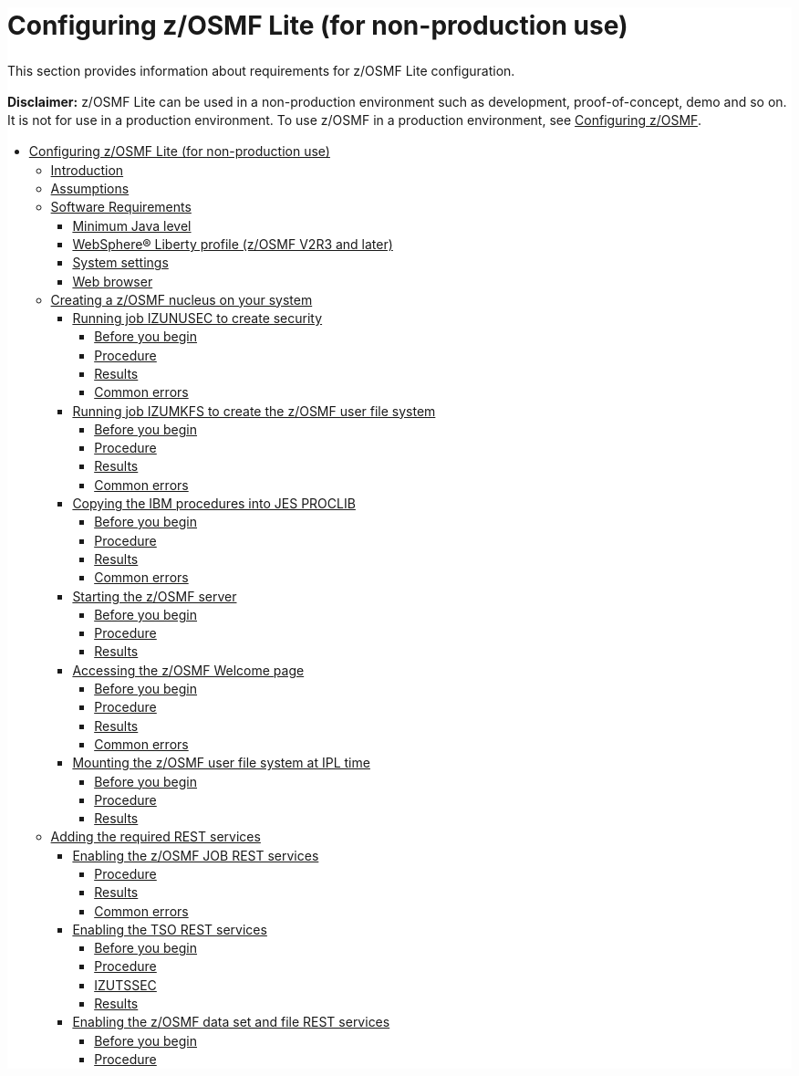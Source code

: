 # Configuring z/OSMF Lite (for non-production use)

This section provides information about requirements for z/OSMF Lite configuration. 

**Disclaimer:** z/OSMF Lite can be used in a non-production environment such as development, proof-of-concept, demo and so on. It is not for use in a production environment. To use z/OSMF in a production environment, see [Configuring z/OSMF](systemrequirements-zosmf.md). 

- [Configuring z/OSMF Lite (for non-production use)](#configuring-zosmf-lite-for-non-production-use)
  - [Introduction](#introduction)
  - [Assumptions](#assumptions)
  - [Software Requirements](#software-requirements)
    - [Minimum Java level](#minimum-java-level)
    - [WebSphere® Liberty profile (z/OSMF V2R3 and later)](#websphere-liberty-profile-zosmf-v2r3-and-later)
    - [System settings](#system-settings)
    - [Web browser](#web-browser)
  - [Creating a z/OSMF nucleus on your system](#creating-a-zosmf-nucleus-on-your-system)
    - [Running job IZUNUSEC to create security](#running-job-izunusec-to-create-security)
      - [Before you begin](#before-you-begin)
      - [Procedure](#procedure)
      - [Results](#results)
      - [Common errors](#common-errors)
    - [Running job IZUMKFS to create the z/OSMF user file system](#running-job-izumkfs-to-create-the-zosmf-user-file-system)
      - [Before you begin](#before-you-begin-1)
      - [Procedure](#procedure-1)
      - [Results](#results-1)
      - [Common errors](#common-errors-1)
    - [Copying the IBM procedures into JES PROCLIB](#copying-the-ibm-procedures-into-jes-proclib)
      - [Before you begin](#before-you-begin-2)
      - [Procedure](#procedure-2)
      - [Results](#results-2)
      - [Common errors](#common-errors-2)
    - [Starting the z/OSMF server](#starting-the-zosmf-server)
      - [Before you begin](#before-you-begin-3)
      - [Procedure](#procedure-3)
      - [Results](#results-3)
    - [Accessing the z/OSMF Welcome page](#accessing-the-zosmf-welcome-page)
      - [Before you begin](#before-you-begin-4)
      - [Procedure](#procedure-4)
      - [Results](#results-4)
      - [Common errors](#common-errors-3)
    - [Mounting the z/OSMF user file system at IPL time](#mounting-the-zosmf-user-file-system-at-ipl-time)
      - [Before you begin](#before-you-begin-5)
      - [Procedure](#procedure-5)
      - [Results](#results-5)
  - [Adding the required REST services](#adding-the-required-rest-services)
    - [Enabling the z/OSMF JOB REST services](#enabling-the-zosmf-job-rest-services)
      - [Procedure](#procedure-6)
      - [Results](#results-6)
      - [Common errors](#common-errors-4)
    - [Enabling the TSO REST services](#enabling-the-tso-rest-services)
      - [Before you begin](#before-you-begin-6)
      - [Procedure](#procedure-7)
      - [IZUTSSEC](#izutssec)
      - [Results](#results-7)
    - [Enabling the z/OSMF data set and file REST services](#enabling-the-zosmf-data-set-and-file-rest-services)
      - [Before you begin](#before-you-begin-7)
      - [Procedure](#procedure-8)